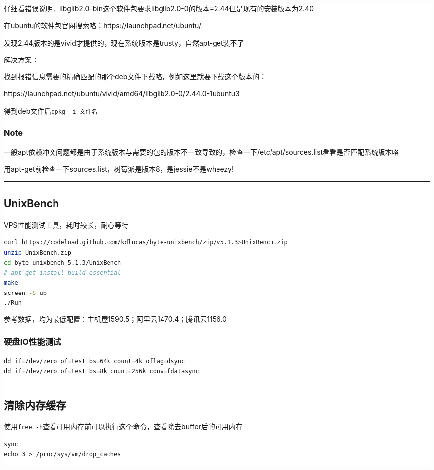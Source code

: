 仔细看错误说明，libglib2.0-bin这个软件包要求libglib2.0-0的版本=2.44但是现有的安装版本为2.40

在ubuntu的软件包官网搜索咯：https://launchpad.net/ubuntu/

发现2.44版本的是vivid才提供的，现在系统版本是trusty，自然apt-get装不了

解决方案：

找到报错信息需要的精确匹配的那个deb文件下载咯，例如这里就要下载这个版本的：

https://launchpad.net/ubuntu/vivid/amd64/libglib2.0-0/2.44.0-1ubuntu3

得到deb文件后`dpkg -i 文件名`

### Note

一般apt依赖冲突问题都是由于系统版本与需要的包的版本不一致导致的，检查一下/etc/apt/sources.list看看是否匹配系统版本咯

用apt-get前检查一下sources.list，树莓派是版本8，是jessie不是wheezy!

----

## UnixBench

VPS性能测试工具，耗时较长，耐心等待

```bash
curl https://codeload.github.com/kdlucas/byte-unixbench/zip/v5.1.3>UnixBench.zip
unzip UnixBench.zip
cd byte-unixbench-5.1.3/UnixBench
# apt-get install build-essential
make
screen -S ub
./Run
```

参考数据，均为最低配置：主机屋1590.5；阿里云1470.4；腾讯云1156.0

### 硬盘IO性能测试

```
dd if=/dev/zero of=test bs=64k count=4k oflag=dsync
dd if=/dev/zero of=test bs=8k count=256k conv=fdatasync
```

----

## 清除内存缓存

使用`free -h`查看可用内存前可以执行这个命令，查看除去buffer后的可用内存

```
sync
echo 3 > /proc/sys/vm/drop_caches
```

----
